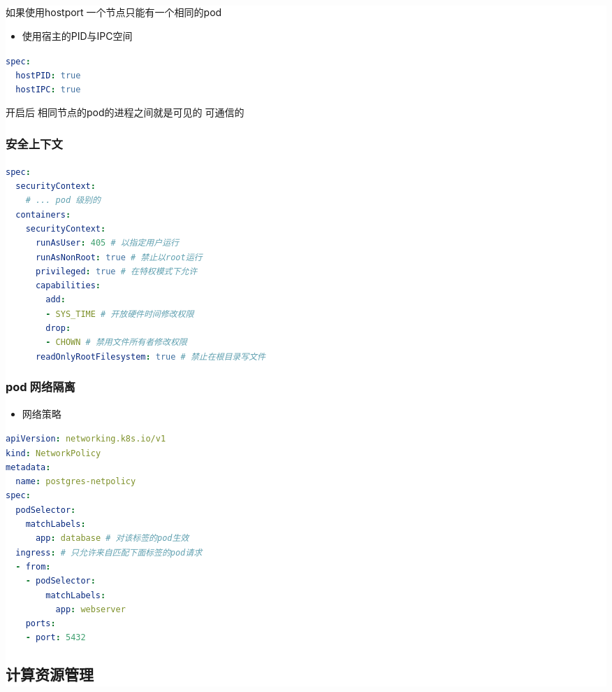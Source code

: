 如果使用hostport 一个节点只能有一个相同的pod

- 使用宿主的PID与IPC空间

```yml
spec:
  hostPID: true
  hostIPC: true
```

开启后 相同节点的pod的进程之间就是可见的 可通信的

### 安全上下文

```yml
spec:
  securityContext:
    # ... pod 级别的
  containers:
    securityContext:
      runAsUser: 405 # 以指定用户运行
      runAsNonRoot: true # 禁止以root运行
      privileged: true # 在特权模式下允许
      capabilities:
        add:
        - SYS_TIME # 开放硬件时间修改权限
        drop:
        - CHOWN # 禁用文件所有者修改权限
      readOnlyRootFilesystem: true # 禁止在根目录写文件
```

### pod 网络隔离

- 网络策略

```yml
apiVersion: networking.k8s.io/v1
kind: NetworkPolicy
metadata:
  name: postgres-netpolicy
spec:
  podSelector:
    matchLabels:
      app: database # 对该标签的pod生效
  ingress: # 只允许来自匹配下面标签的pod请求
  - from:
    - podSelector:
        matchLabels:
          app: webserver
    ports:
    - port: 5432
```

## 计算资源管理
